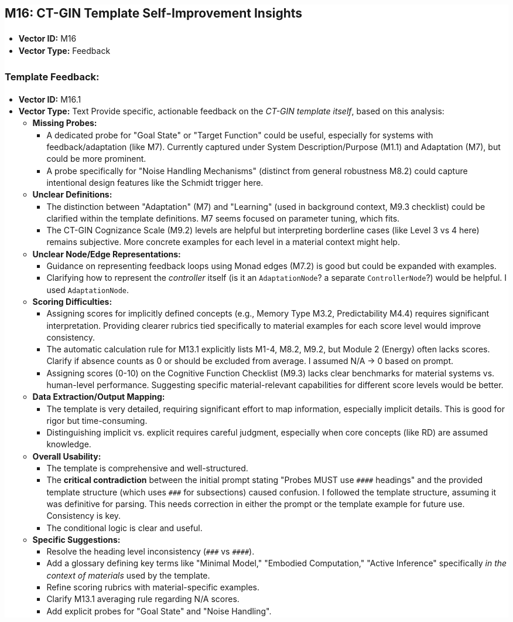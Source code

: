 ## M16: CT-GIN Template Self-Improvement Insights

*   **Vector ID:** M16
*   **Vector Type:** Feedback

### **Template Feedback:**

*    **Vector ID:** M16.1
*   **Vector Type:** Text
Provide specific, actionable feedback on the *CT-GIN template itself*, based on this analysis:
    *   **Missing Probes:**
        *   A dedicated probe for "Goal State" or "Target Function" could be useful, especially for systems with feedback/adaptation (like M7). Currently captured under System Description/Purpose (M1.1) and Adaptation (M7), but could be more prominent.
        *   A probe specifically for "Noise Handling Mechanisms" (distinct from general robustness M8.2) could capture intentional design features like the Schmidt trigger here.
    *   **Unclear Definitions:**
        *   The distinction between "Adaptation" (M7) and "Learning" (used in background context, M9.3 checklist) could be clarified within the template definitions. M7 seems focused on parameter tuning, which fits.
        *   The CT-GIN Cognizance Scale (M9.2) levels are helpful but interpreting borderline cases (like Level 3 vs 4 here) remains subjective. More concrete examples for each level in a material context might help.
    *   **Unclear Node/Edge Representations:**
        *   Guidance on representing feedback loops using Monad edges (M7.2) is good but could be expanded with examples.
        *   Clarifying how to represent the *controller* itself (is it an `AdaptationNode`? a separate `ControllerNode`?) would be helpful. I used `AdaptationNode`.
    *   **Scoring Difficulties:**
        *   Assigning scores for implicitly defined concepts (e.g., Memory Type M3.2, Predictability M4.4) requires significant interpretation. Providing clearer rubrics tied specifically to material examples for each score level would improve consistency.
        *   The automatic calculation rule for M13.1 explicitly lists M1-4, M8.2, M9.2, but Module 2 (Energy) often lacks scores. Clarify if absence counts as 0 or should be excluded from average. I assumed N/A -> 0 based on prompt.
        *   Assigning scores (0-10) on the Cognitive Function Checklist (M9.3) lacks clear benchmarks for material systems vs. human-level performance. Suggesting specific material-relevant capabilities for different score levels would be better.
    *   **Data Extraction/Output Mapping:**
        *   The template is very detailed, requiring significant effort to map information, especially implicit details. This is good for rigor but time-consuming.
        *   Distinguishing implicit vs. explicit requires careful judgment, especially when core concepts (like RD) are assumed knowledge.
    *   **Overall Usability:**
        *   The template is comprehensive and well-structured.
        *   The **critical contradiction** between the initial prompt stating "Probes MUST use `####` headings" and the provided template structure (which uses `###` for subsections) caused confusion. I followed the template structure, assuming it was definitive for parsing. This needs correction in either the prompt or the template example for future use. Consistency is key.
        *   The conditional logic is clear and useful.
    * **Specific Suggestions:**
        *   Resolve the heading level inconsistency (`###` vs `####`).
        *   Add a glossary defining key terms like "Minimal Model," "Embodied Computation," "Active Inference" specifically *in the context of materials* used by the template.
        *   Refine scoring rubrics with material-specific examples.
        *   Clarify M13.1 averaging rule regarding N/A scores.
        *   Add explicit probes for "Goal State" and "Noise Handling".